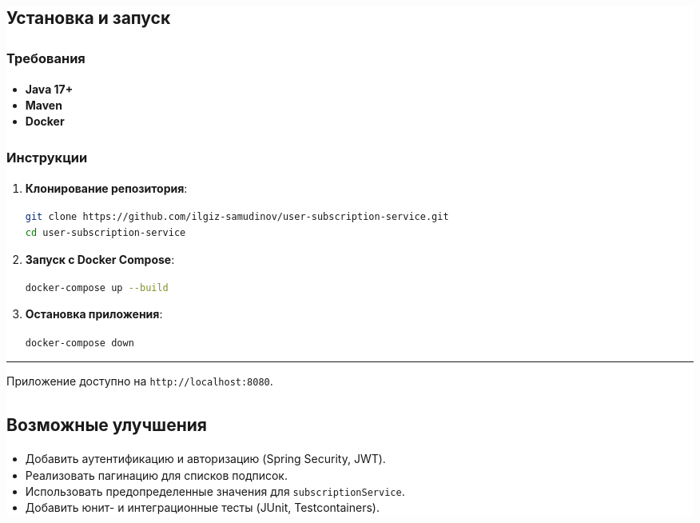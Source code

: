 
## Установка и запуск

### Требования
- **Java 17+**
- **Maven**
- **Docker**

### Инструкции
1. **Клонирование репозитория**:
   ```bash
   git clone https://github.com/ilgiz-samudinov/user-subscription-service.git
   cd user-subscription-service
   ```

2. **Запуск с Docker Compose**:
   ```bash
   docker-compose up --build
   ```

3. **Остановка приложения**:
   ```bash
   docker-compose down
   ```

---

Приложение доступно на `http://localhost:8080`. 


## Возможные улучшения
- Добавить аутентификацию и авторизацию (Spring Security, JWT).
- Реализовать пагинацию для списков подписок.
- Использовать предопределенные значения для `subscriptionService`.
- Добавить юнит- и интеграционные тесты (JUnit, Testcontainers).